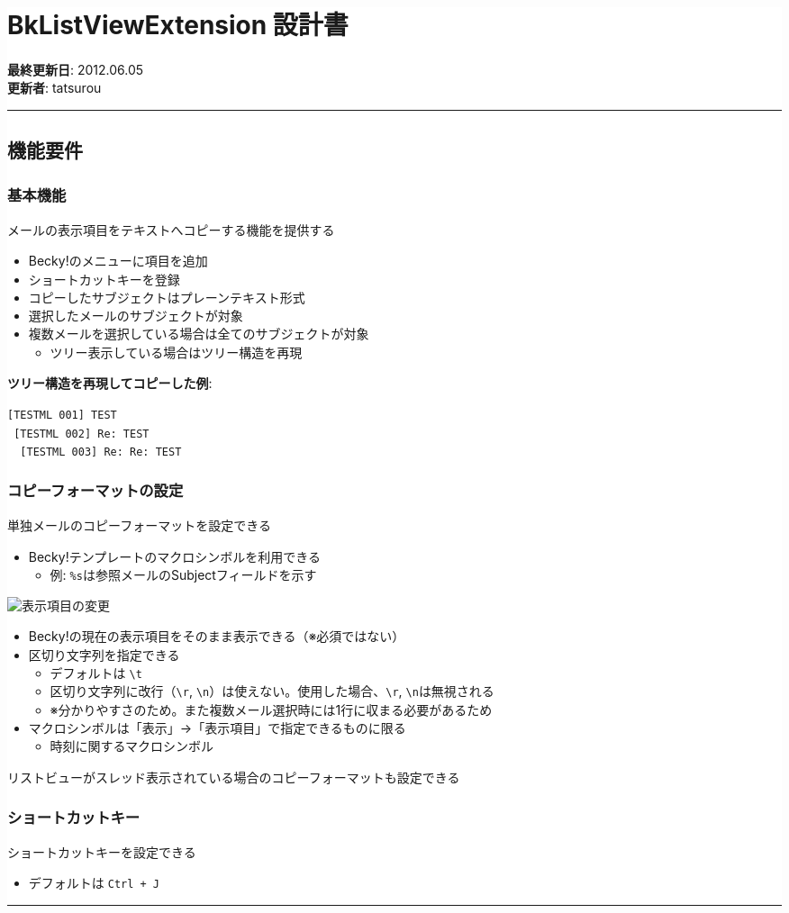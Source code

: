 # BkListViewExtension 設計書

**最終更新日**: 2012.06.05  
**更新者**: tatsurou

---

## 機能要件

### 基本機能

メールの表示項目をテキストへコピーする機能を提供する

- Becky!のメニューに項目を追加
- ショートカットキーを登録
- コピーしたサブジェクトはプレーンテキスト形式
- 選択したメールのサブジェクトが対象
- 複数メールを選択している場合は全てのサブジェクトが対象
  - ツリー表示している場合はツリー構造を再現

**ツリー構造を再現してコピーした例**:
```
[TESTML 001] TEST
 [TESTML 002] Re: TEST
  [TESTML 003] Re: Re: TEST
```

### コピーフォーマットの設定

単独メールのコピーフォーマットを設定できる

- Becky!テンプレートのマクロシンボルを利用できる
  - 例: `%s`は参照メールのSubjectフィールドを示す

<img width="375" height="233" alt="表示項目の変更" src="https://github.com/user-attachments/assets/382c9756-b37b-401c-aaca-1157972273d7" />

- Becky!の現在の表示項目をそのまま表示できる（※必須ではない）
- 区切り文字列を指定できる
  - デフォルトは `\t`
  - 区切り文字列に改行（`\r`, `\n`）は使えない。使用した場合、`\r`, `\n`は無視される
  - ※分かりやすさのため。また複数メール選択時には1行に収まる必要があるため
- マクロシンボルは「表示」→「表示項目」で指定できるものに限る
  - 時刻に関するマクロシンボル

リストビューがスレッド表示されている場合のコピーフォーマットも設定できる

### ショートカットキー

ショートカットキーを設定できる

- デフォルトは `Ctrl + J`

---
